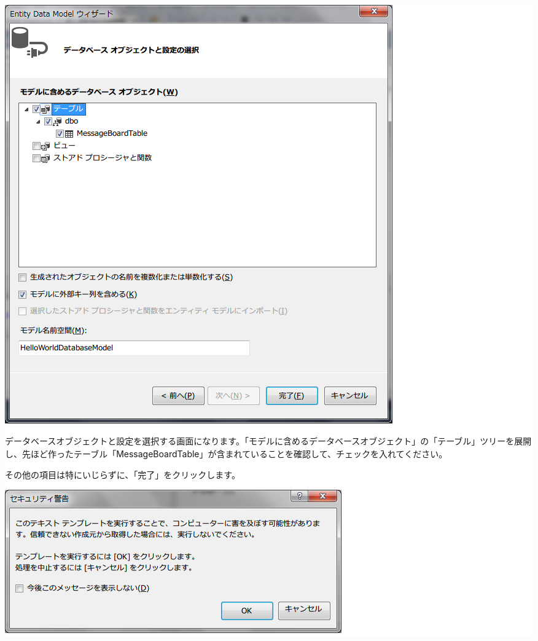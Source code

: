 ![image](fig-append-edm-05.PNG)

データベースオブジェクトと設定を選択する画面になります。「モデルに含めるデータベースオブジェクト」の「テーブル」ツリーを展開し、先ほど作ったテーブル「MessageBoardTable」が含まれていることを確認して、チェックを入れてください。

その他の項目は特にいじらずに、「完了」をクリックします。

![image](fig-append-edm-06.PNG)
